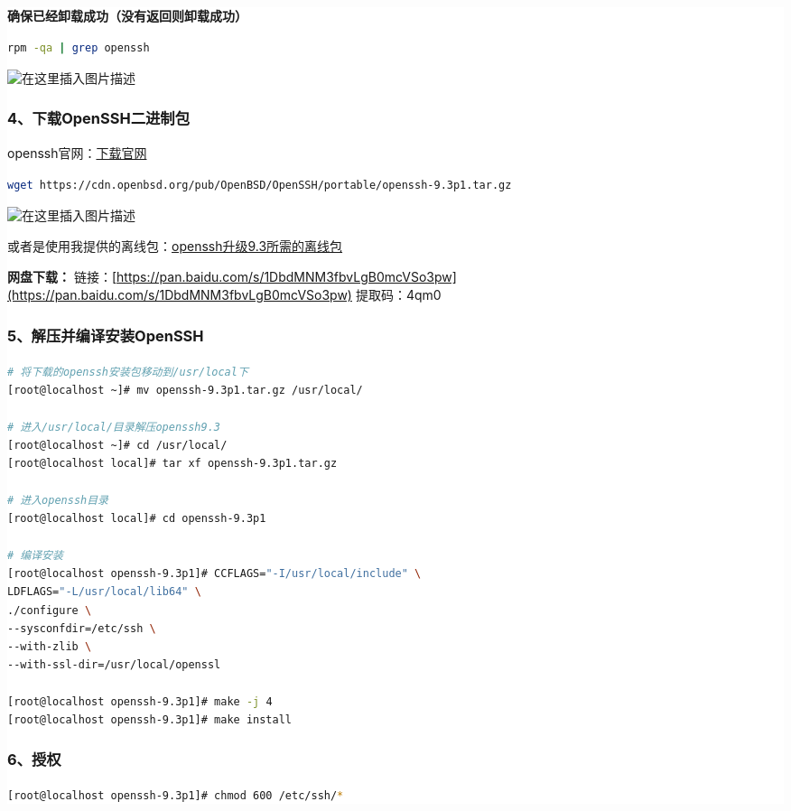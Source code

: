 **确保已经卸载成功（没有返回则卸载成功）**

```bash
rpm -qa | grep openssh
```
![在这里插入图片描述](https://lcy-blog.oss-cn-beijing.aliyuncs.com/blog/277bdd224f9e4ef09d818e5d3505aca9.png)


### 4、下载OpenSSH二进制包
openssh官网：[下载官网](https://cdn.openbsd.org/pub/OpenBSD/OpenSSH/portable/)

```bash
wget https://cdn.openbsd.org/pub/OpenBSD/OpenSSH/portable/openssh-9.3p1.tar.gz
```
![在这里插入图片描述](https://lcy-blog.oss-cn-beijing.aliyuncs.com/blog/8552f7289d3b4be5a0382f387714c048.png)

或者是使用我提供的离线包：[openssh升级9.3所需的离线包 ](https://download.csdn.net/download/liu_chen_yang/87958990)

**网盘下载：**
链接：[https://pan.baidu.com/s/1DbdMNM3fbvLgB0mcVSo3pw](https://pan.baidu.com/s/1DbdMNM3fbvLgB0mcVSo3pw) 
提取码：4qm0

### 5、解压并编译安装OpenSSH

```bash
# 将下载的openssh安装包移动到/usr/local下
[root@localhost ~]# mv openssh-9.3p1.tar.gz /usr/local/

# 进入/usr/local/目录解压openssh9.3
[root@localhost ~]# cd /usr/local/
[root@localhost local]# tar xf openssh-9.3p1.tar.gz

# 进入openssh目录
[root@localhost local]# cd openssh-9.3p1

# 编译安装
[root@localhost openssh-9.3p1]# CCFLAGS="-I/usr/local/include" \
LDFLAGS="-L/usr/local/lib64" \
./configure \
--sysconfdir=/etc/ssh \
--with-zlib \
--with-ssl-dir=/usr/local/openssl

[root@localhost openssh-9.3p1]# make -j 4
[root@localhost openssh-9.3p1]# make install
```

### 6、授权

```bash
[root@localhost openssh-9.3p1]# chmod 600 /etc/ssh/*
```
